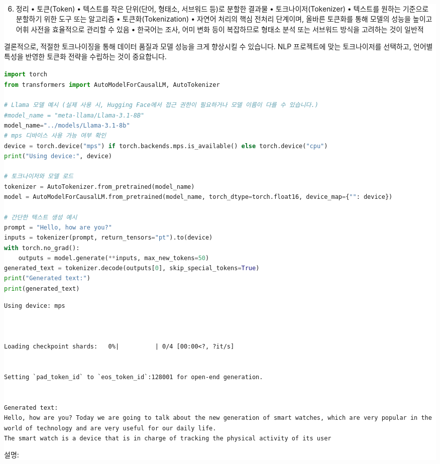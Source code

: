 6. 정리
	•	토큰(Token)
	•	텍스트를 작은 단위(단어, 형태소, 서브워드 등)로 분할한 결과물
	•	토크나이저(Tokenizer)
	•	텍스트를 원하는 기준으로 분할하기 위한 도구 또는 알고리즘
	•	토큰화(Tokenization)
	•	자연어 처리의 핵심 전처리 단계이며, 올바른 토큰화를 통해 모델의 성능을 높이고 어휘 사전을 효율적으로 관리할 수 있음
	•	한국어는 조사, 어미 변화 등이 복잡하므로 형태소 분석 또는 서브워드 방식을 고려하는 것이 일반적

결론적으로, 적절한 토크나이징을 통해 데이터 품질과 모델 성능을 크게 향상시킬 수 있습니다. NLP 프로젝트에 맞는 토크나이저를 선택하고, 언어별 특성을 반영한 토큰화 전략을 수립하는 것이 중요합니다.


```python
import torch
from transformers import AutoModelForCausalLM, AutoTokenizer

# Llama 모델 예시 (실제 사용 시, Hugging Face에서 접근 권한이 필요하거나 모델 이름이 다를 수 있습니다.)
#model_name = "meta-llama/Llama-3.1-8B"
model_name="../models/Llama-3.1-8b"  
# mps 디바이스 사용 가능 여부 확인
device = torch.device("mps") if torch.backends.mps.is_available() else torch.device("cpu")
print("Using device:", device)

# 토크나이저와 모델 로드
tokenizer = AutoTokenizer.from_pretrained(model_name)
model = AutoModelForCausalLM.from_pretrained(model_name, torch_dtype=torch.float16, device_map={"": device})

# 간단한 텍스트 생성 예시
prompt = "Hello, how are you?"
inputs = tokenizer(prompt, return_tensors="pt").to(device)
with torch.no_grad():
    outputs = model.generate(**inputs, max_new_tokens=50)
generated_text = tokenizer.decode(outputs[0], skip_special_tokens=True)
print("Generated text:")
print(generated_text)

```

    Using device: mps



    Loading checkpoint shards:   0%|          | 0/4 [00:00<?, ?it/s]


    Setting `pad_token_id` to `eos_token_id`:128001 for open-end generation.


    Generated text:
    Hello, how are you? Today we are going to talk about the new generation of smart watches, which are very popular in the world of technology and are very useful for our daily life.
    The smart watch is a device that is in charge of tracking the physical activity of its user


설명:
